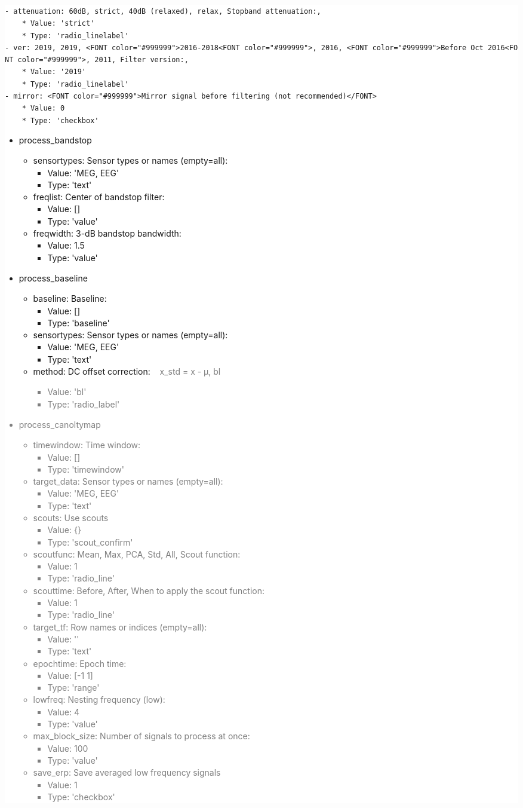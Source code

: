 	- attenuation: 60dB, strict, 40dB (relaxed), relax, Stopband attenuation:, 
		* Value: 'strict'
		* Type: 'radio_linelabel'
	- ver: 2019, 2019, <FONT color="#999999">2016-2018<FONT color="#999999">, 2016, <FONT color="#999999">Before Oct 2016<FONT color="#999999">, 2011, Filter version:, 
		* Value: '2019'
		* Type: 'radio_linelabel'
	- mirror: <FONT color="#999999">Mirror signal before filtering (not recommended)</FONT>
		* Value: 0
		* Type: 'checkbox'

- process_bandstop
	- sensortypes: Sensor types or names (empty=all): 
		* Value: 'MEG, EEG'
		* Type: 'text'
	- freqlist: Center of bandstop filter:
		* Value: []
		* Type: 'value'
	- freqwidth: 3-dB bandstop bandwidth:
		* Value: 1.5
		* Type: 'value'

- process_baseline
	- baseline: Baseline:
		* Value: []
		* Type: 'baseline'
	- sensortypes: Sensor types or names (empty=all): 
		* Value: 'MEG, EEG'
		* Type: 'text'
	- method: DC offset correction: <FONT color=#7F7F7F>&nbsp;&nbsp;&nbsp;x_std = x - &mu;, bl
		* Value: 'bl'
		* Type: 'radio_label'

- process_canoltymap
	- timewindow: Time window: 
		* Value: []
		* Type: 'timewindow'
	- target_data: Sensor types or names (empty=all): 
		* Value: 'MEG, EEG'
		* Type: 'text'
	- scouts: Use scouts
		* Value: {}
		* Type: 'scout_confirm'
	- scoutfunc: Mean, Max, PCA, Std, All, Scout function:
		* Value: 1
		* Type: 'radio_line'
	- scouttime: Before, After, When to apply the scout function:
		* Value: 1
		* Type: 'radio_line'
	- target_tf: Row names or indices (empty=all): 
		* Value: ''
		* Type: 'text'
	- epochtime: Epoch time: 
		* Value: [-1 1]
		* Type: 'range'
	- lowfreq: Nesting frequency (low): 
		* Value: 4
		* Type: 'value'
	- max_block_size: Number of signals to process at once: 
		* Value: 100
		* Type: 'value'
	- save_erp: Save averaged low frequency signals
		* Value: 1
		* Type: 'checkbox'
